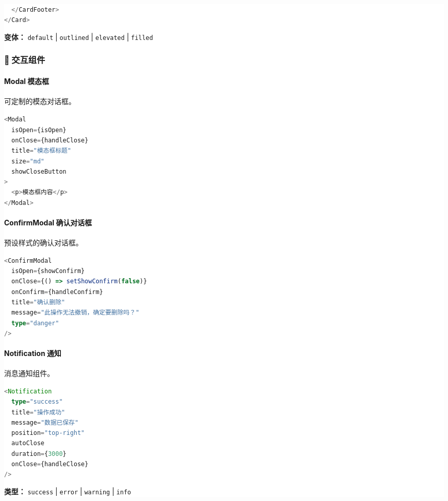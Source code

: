 ```typescript
  </CardFooter>
</Card>
```

**变体：** `default` | `outlined` | `elevated` | `filled`

### 🔔 交互组件

#### Modal 模态框
可定制的模态对话框。

```typescript
<Modal
  isOpen={isOpen}
  onClose={handleClose}
  title="模态框标题"
  size="md"
  showCloseButton
>
  <p>模态框内容</p>
</Modal>
```

#### ConfirmModal 确认对话框
预设样式的确认对话框。

```typescript
<ConfirmModal
  isOpen={showConfirm}
  onClose={() => setShowConfirm(false)}
  onConfirm={handleConfirm}
  title="确认删除"
  message="此操作无法撤销，确定要删除吗？"
  type="danger"
/>
```

#### Notification 通知
消息通知组件。

```typescript
<Notification
  type="success"
  title="操作成功"
  message="数据已保存"
  position="top-right"
  autoClose
  duration={3000}
  onClose={handleClose}
/>
```

**类型：** `success` | `error` | `warning` | `info`
